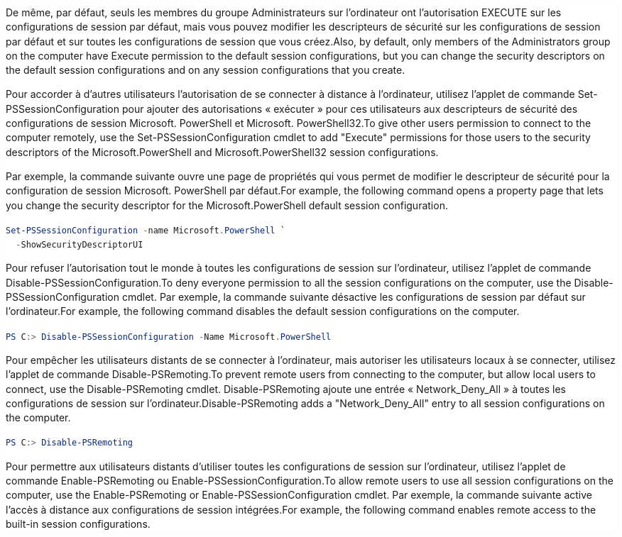 <span data-ttu-id="f8128-160">De même, par défaut, seuls les membres du groupe Administrateurs sur l’ordinateur ont l’autorisation EXECUTE sur les configurations de session par défaut, mais vous pouvez modifier les descripteurs de sécurité sur les configurations de session par défaut et sur toutes les configurations de session que vous créez.</span><span class="sxs-lookup"><span data-stu-id="f8128-160">Also, by default, only members of the Administrators group on the computer have Execute permission to the default session configurations, but you can change the security descriptors on the default session configurations and on any session configurations that you create.</span></span>

<span data-ttu-id="f8128-161">Pour accorder à d’autres utilisateurs l’autorisation de se connecter à distance à l’ordinateur, utilisez l’applet de commande Set-PSSessionConfiguration pour ajouter des autorisations « exécuter » pour ces utilisateurs aux descripteurs de sécurité des configurations de session Microsoft. PowerShell et Microsoft. PowerShell32.</span><span class="sxs-lookup"><span data-stu-id="f8128-161">To give other users permission to connect to the computer remotely, use the Set-PSSessionConfiguration cmdlet to add "Execute" permissions for those users to the security descriptors of the Microsoft.PowerShell and Microsoft.PowerShell32 session configurations.</span></span>

<span data-ttu-id="f8128-162">Par exemple, la commande suivante ouvre une page de propriétés qui vous permet de modifier le descripteur de sécurité pour la configuration de session Microsoft. PowerShell par défaut.</span><span class="sxs-lookup"><span data-stu-id="f8128-162">For example, the following command opens a property page that lets you change the security descriptor for the Microsoft.PowerShell default session configuration.</span></span>

```powershell
Set-PSSessionConfiguration -name Microsoft.PowerShell `
  -ShowSecurityDescriptorUI
```

<span data-ttu-id="f8128-163">Pour refuser l’autorisation tout le monde à toutes les configurations de session sur l’ordinateur, utilisez l’applet de commande Disable-PSSessionConfiguration.</span><span class="sxs-lookup"><span data-stu-id="f8128-163">To deny everyone permission to all the session configurations on the computer, use the Disable-PSSessionConfiguration cmdlet.</span></span> <span data-ttu-id="f8128-164">Par exemple, la commande suivante désactive les configurations de session par défaut sur l’ordinateur.</span><span class="sxs-lookup"><span data-stu-id="f8128-164">For example, the following command disables the default session configurations on the computer.</span></span>

```powershell
PS C:> Disable-PSSessionConfiguration -Name Microsoft.PowerShell
```

<span data-ttu-id="f8128-165">Pour empêcher les utilisateurs distants de se connecter à l’ordinateur, mais autoriser les utilisateurs locaux à se connecter, utilisez l’applet de commande Disable-PSRemoting.</span><span class="sxs-lookup"><span data-stu-id="f8128-165">To prevent remote users from connecting to the computer, but allow local users to connect, use the Disable-PSRemoting cmdlet.</span></span> <span data-ttu-id="f8128-166">Disable-PSRemoting ajoute une entrée « Network_Deny_All » à toutes les configurations de session sur l’ordinateur.</span><span class="sxs-lookup"><span data-stu-id="f8128-166">Disable-PSRemoting adds a "Network_Deny_All" entry to all session configurations on the computer.</span></span>

```powershell
PS C:> Disable-PSRemoting
```

<span data-ttu-id="f8128-167">Pour permettre aux utilisateurs distants d’utiliser toutes les configurations de session sur l’ordinateur, utilisez l’applet de commande Enable-PSRemoting ou Enable-PSSessionConfiguration.</span><span class="sxs-lookup"><span data-stu-id="f8128-167">To allow remote users to use all session configurations on the computer, use the Enable-PSRemoting or Enable-PSSessionConfiguration cmdlet.</span></span> <span data-ttu-id="f8128-168">Par exemple, la commande suivante active l’accès à distance aux configurations de session intégrées.</span><span class="sxs-lookup"><span data-stu-id="f8128-168">For example, the following command enables remote access to the built-in session configurations.</span></span>
